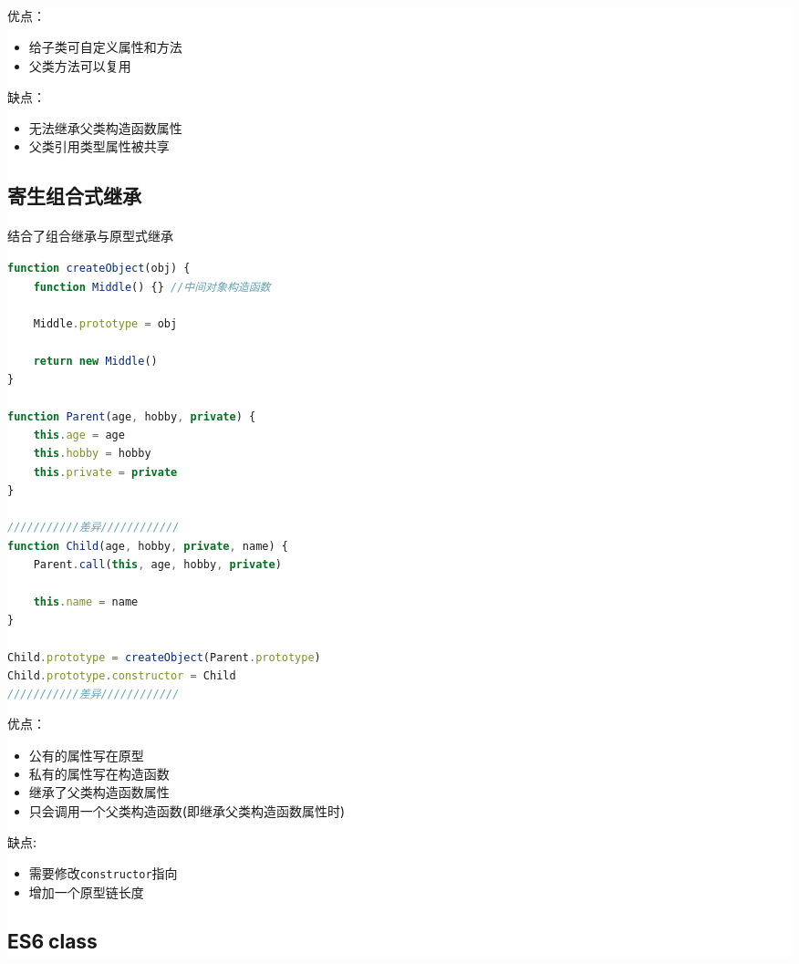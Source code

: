 优点：

-   给子类可自定义属性和方法
-   父类方法可以复用

缺点：

-   无法继承父类构造函数属性
-   父类引用类型属性被共享

## 寄生组合式继承

结合了组合继承与原型式继承

```js
function createObject(obj) {
    function Middle() {} //中间对象构造函数

    Middle.prototype = obj

    return new Middle()
}

function Parent(age, hobby, private) {
    this.age = age
    this.hobby = hobby
    this.private = private
}

///////////差异////////////
function Child(age, hobby, private, name) {
    Parent.call(this, age, hobby, private)

    this.name = name
}

Child.prototype = createObject(Parent.prototype)
Child.prototype.constructor = Child
///////////差异////////////
```

优点：

-   公有的属性写在原型
-   私有的属性写在构造函数
-   继承了父类构造函数属性
-   只会调用一个父类构造函数(即继承父类构造函数属性时)

缺点:

-   需要修改`constructor`指向
-   增加一个原型链长度

## ES6 class

